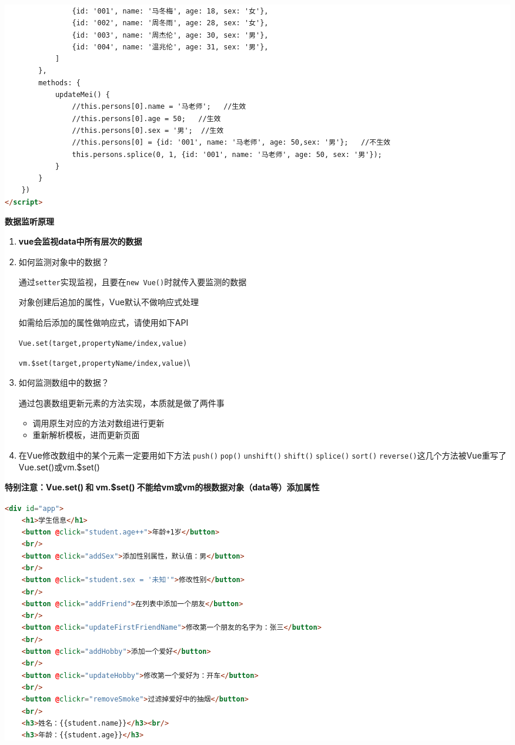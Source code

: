 ```html
                {id: '001', name: '马冬梅', age: 18, sex: '女'},
                {id: '002', name: '周冬雨', age: 28, sex: '女'},
                {id: '003', name: '周杰伦', age: 30, sex: '男'},
                {id: '004', name: '温兆伦', age: 31, sex: '男'},
            ]
        },
        methods: {
            updateMei() {
                //this.persons[0].name = '马老师';   //生效
                //this.persons[0].age = 50;   //生效
                //this.persons[0].sex = '男';  //生效
                //this.persons[0] = {id: '001', name: '马老师', age: 50,sex: '男'};   //不生效
                this.persons.splice(0, 1, {id: '001', name: '马老师', age: 50, sex: '男'});
            }
        }
    })
</script>
```

**数据监听原理**

1. **vue会监视data中所有层次的数据**

2. 如何监测对象中的数据？ 

    通过`setter`实现监视，且要在`new Vue()`时就传入要监测的数据 

    对象创建后追加的属性，Vue默认不做响应式处理

    如需给后添加的属性做响应式，请使用如下API

    `Vue.set(target,propertyName/index,value)`

    `vm.$set(target,propertyName/index,value)`\

3. 如何监测数组中的数据？ 

    通过包裹数组更新元素的方法实现，本质就是做了两件事

    - 调用原生对应的方法对数组进行更新
    - 重新解析模板，进而更新页面

4. 在Vue修改数组中的某个元素一定要用如下方法 
    `push()` `pop()` `unshift()` `shift()` `splice()` `sort()` `reverse()`这几个方法被Vue重写了Vue.set()或vm.$set()

**特别注意：Vue.set() 和 vm.$set() 不能给vm或vm的根数据对象（data等）添加属性**

```html
<div id="app">
    <h1>学生信息</h1>
    <button @click="student.age++">年龄+1岁</button>
    <br/>
    <button @click="addSex">添加性别属性，默认值：男</button>
    <br/>
    <button @click="student.sex = '未知'">修改性别</button>
    <br/>
    <button @click="addFriend">在列表中添加一个朋友</button>
    <br/>
    <button @click="updateFirstFriendName">修改第一个朋友的名字为：张三</button>
    <br/>
    <button @click="addHobby">添加一个爱好</button>
    <br/>
    <button @click="updateHobby">修改第一个爱好为：开车</button>
    <br/>
    <button @clickr="removeSmoke">过滤掉爱好中的抽烟</button>
    <br/>
    <h3>姓名：{{student.name}}</h3><br/>
    <h3>年龄：{{student.age}}</h3>
```